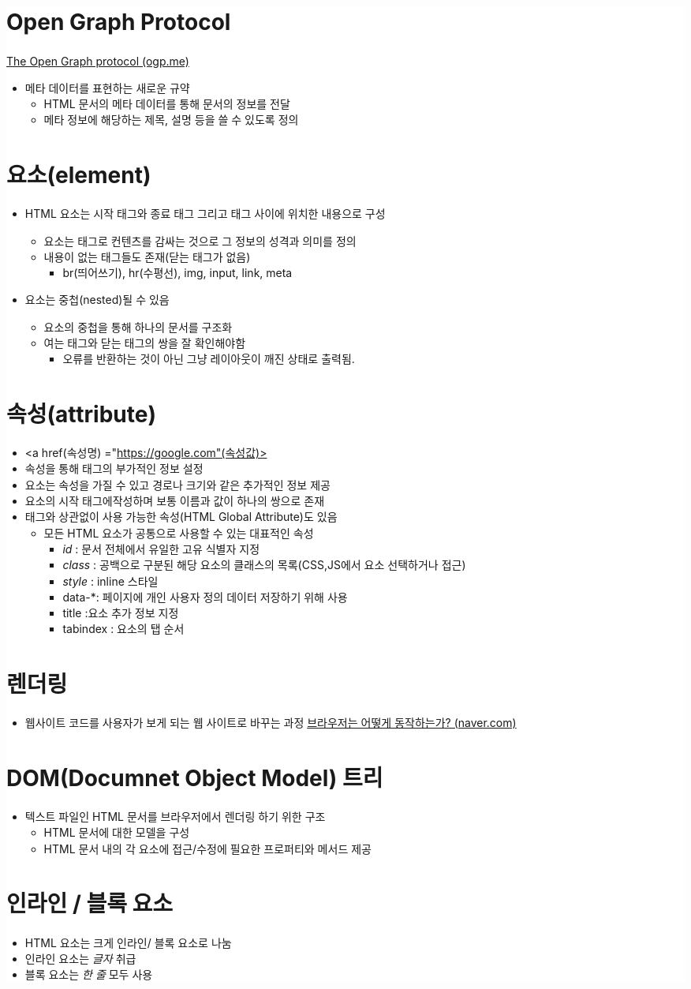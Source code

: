 # Open Graph Protocol
[The Open Graph protocol (ogp.me)](https://ogp.me/)
* 메타 데이터를 표현하는 새로운 규약
	* HTML 문서의 메타 데이터를 통해 문서의 정보를 전달
	* 메타 정보에 해당하는 제목, 설명 등을 쓸 수 있도록 정의


# 요소(element)
* HTML 요소는 시작 태그와 종료 태그 그리고 태그 사이에 위치한 내용으로 구성
	* 요소는 태그로 컨텐츠를 감싸는 것으로 그 정보의 성격과 의미를 정의
	* 내용이 없는 태그들도 존재(닫는 태그가 없음)
		* br(띄어쓰기), hr(수평선), img, input, link, meta

* 요소는 중첩(nested)될 수 있음
	* 요소의 중첩을 통해 하나의 문서를 구조화
	* 여는 태그와 닫는 태그의 쌍을 잘 확인해야함
		* 오류를 반환하는 것이 아닌 그냥 레이아웃이 깨진 상태로 출력됨.

# 속성(attribute)
* <a href(속성명) ="https://google.com"(속성값)></a>
* 속성을 통해 태그의 부가적인 정보 설정
* 요소는 속성을 가질 수 있고 경로나 크기와 같은 추가적인 정보 제공
* 요소의 시작 태그에작성하며 보통 이름과 값이 하나의 쌍으로 존재
* 태그와 상관없이 사용 가능한 속성(HTML Global Attribute)도 있음
	* 모든 HTML 요소가 공통으로 사용할 수 있는 대표적인 속성
		* *id* : 문서 전체에서 유일한 고유 식별자 지정
		* *class* : 공백으로 구분된 해당 요소의 클래스의 목록(CSS,JS에서 요소 선택하거나 접근)
		* *style* : inline 스타일
		* data-\*: 페이지에 개인 사용자 정의 데이터 저장하기 위해 사용
		* title :요소 추가 정보 지정
		* tabindex : 요소의 탭 순서

# 렌더링
* 웹사이트 코드를 사용자가 보게 되는 웹 사이트로 바꾸는 과정
[브라우저는 어떻게 동작하는가? (naver.com)](https://d2.naver.com/helloworld/59361)

# DOM(Documnet Object Model) 트리
* 텍스트 파일인 HTML 문서를 브라우저에서 렌더링 하기 위한 구조
	* HTML 문서에 대한 모델을 구성
	* HTML 문서 내의 각 요소에 접근/수정에 필요한 프로퍼티와 메서드 제공

# 인라인 / 블록 요소
* HTML 요소는 크게 인라인/ 블록 요소로 나눔
* 인라인 요소는 *글자* 취급
* 블록 요소는 *한 줄* 모두 사용
